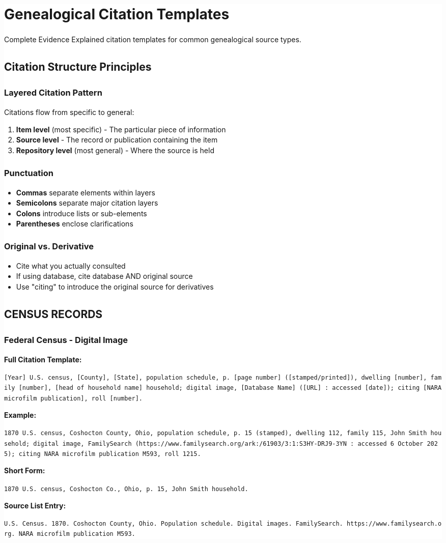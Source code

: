 # Genealogical Citation Templates

Complete Evidence Explained citation templates for common genealogical source types.

## Citation Structure Principles

### Layered Citation Pattern
Citations flow from specific to general:
1. **Item level** (most specific) - The particular piece of information
2. **Source level** - The record or publication containing the item
3. **Repository level** (most general) - Where the source is held

### Punctuation
- **Commas** separate elements within layers
- **Semicolons** separate major citation layers
- **Colons** introduce lists or sub-elements
- **Parentheses** enclose clarifications

### Original vs. Derivative
- Cite what you actually consulted
- If using database, cite database AND original source
- Use "citing" to introduce the original source for derivatives

## CENSUS RECORDS

### Federal Census - Digital Image

**Full Citation Template:**
```
[Year] U.S. census, [County], [State], population schedule, p. [page number] ([stamped/printed]), dwelling [number], family [number], [head of household name] household; digital image, [Database Name] ([URL] : accessed [date]); citing [NARA microfilm publication], roll [number].
```

**Example:**
```
1870 U.S. census, Coshocton County, Ohio, population schedule, p. 15 (stamped), dwelling 112, family 115, John Smith household; digital image, FamilySearch (https://www.familysearch.org/ark:/61903/3:1:S3HY-DRJ9-3YN : accessed 6 October 2025); citing NARA microfilm publication M593, roll 1215.
```

**Short Form:**
```
1870 U.S. census, Coshocton Co., Ohio, p. 15, John Smith household.
```

**Source List Entry:**
```
U.S. Census. 1870. Coshocton County, Ohio. Population schedule. Digital images. FamilySearch. https://www.familysearch.org. NARA microfilm publication M593.
```
